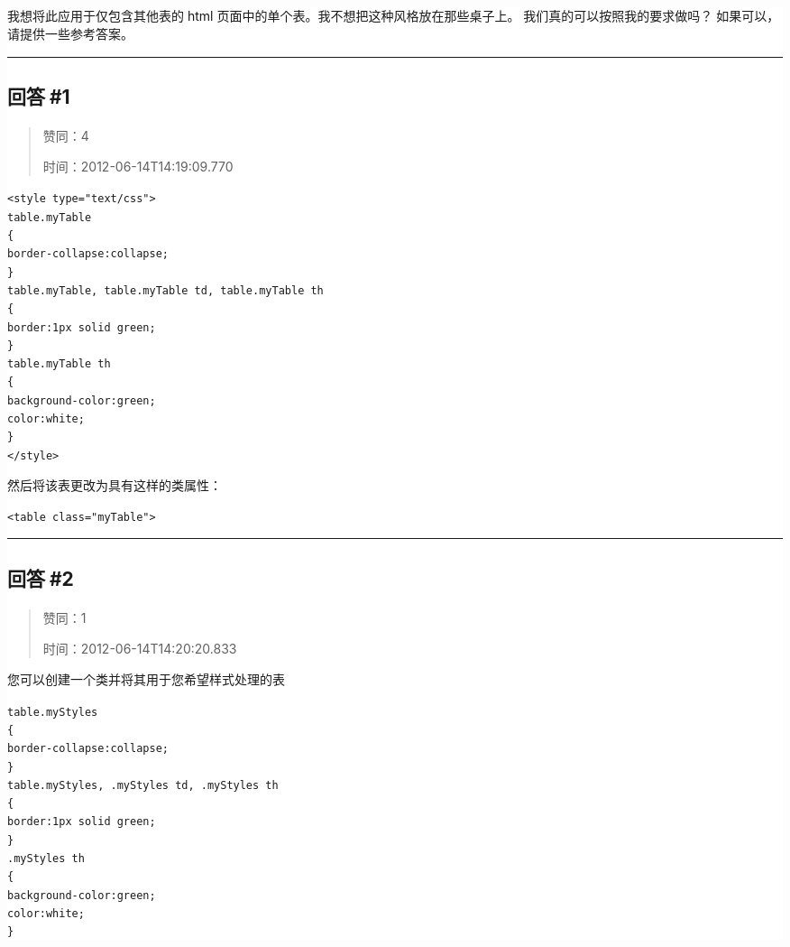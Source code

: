 我想将此应用于仅包含其他表的 html 页面中的单个表。我不想把这种风格放在那些桌子上。
我们真的可以按照我的要求做吗？
如果可以，请提供一些参考答案。

* * *

## 回答 #1

> 赞同：4
> 
> 时间：2012-06-14T14:19:09.770

```
<style type="text/css">
table.myTable
{
border-collapse:collapse;
}
table.myTable, table.myTable td, table.myTable th
{
border:1px solid green;
}
table.myTable th
{
background-color:green;
color:white;
}
</style> 
```

然后将该表更改为具有这样的类属性：

```
<table class="myTable"> 
```

* * *

## 回答 #2

> 赞同：1
> 
> 时间：2012-06-14T14:20:20.833

您可以创建一个类并将其用于您希望样式处理的表

```
table.myStyles
{
border-collapse:collapse;
}
table.myStyles, .myStyles td, .myStyles th
{
border:1px solid green;
}
.myStyles th
{
background-color:green;
color:white;
} 
```
